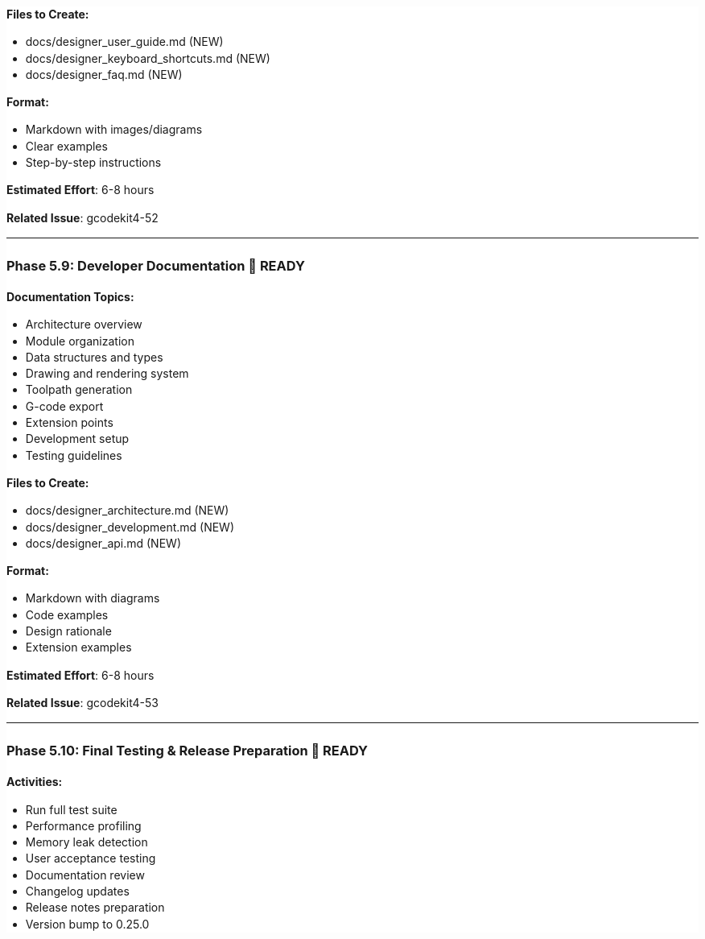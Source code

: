 **Files to Create:**
- docs/designer_user_guide.md (NEW)
- docs/designer_keyboard_shortcuts.md (NEW)
- docs/designer_faq.md (NEW)

**Format:**
- Markdown with images/diagrams
- Clear examples
- Step-by-step instructions

**Estimated Effort**: 6-8 hours

**Related Issue**: gcodekit4-52

---

### Phase 5.9: Developer Documentation 🔄 READY

**Documentation Topics:**
- Architecture overview
- Module organization
- Data structures and types
- Drawing and rendering system
- Toolpath generation
- G-code export
- Extension points
- Development setup
- Testing guidelines

**Files to Create:**
- docs/designer_architecture.md (NEW)
- docs/designer_development.md (NEW)
- docs/designer_api.md (NEW)

**Format:**
- Markdown with diagrams
- Code examples
- Design rationale
- Extension examples

**Estimated Effort**: 6-8 hours

**Related Issue**: gcodekit4-53

---

### Phase 5.10: Final Testing & Release Preparation 🔄 READY

**Activities:**
- Run full test suite
- Performance profiling
- Memory leak detection
- User acceptance testing
- Documentation review
- Changelog updates
- Release notes preparation
- Version bump to 0.25.0
